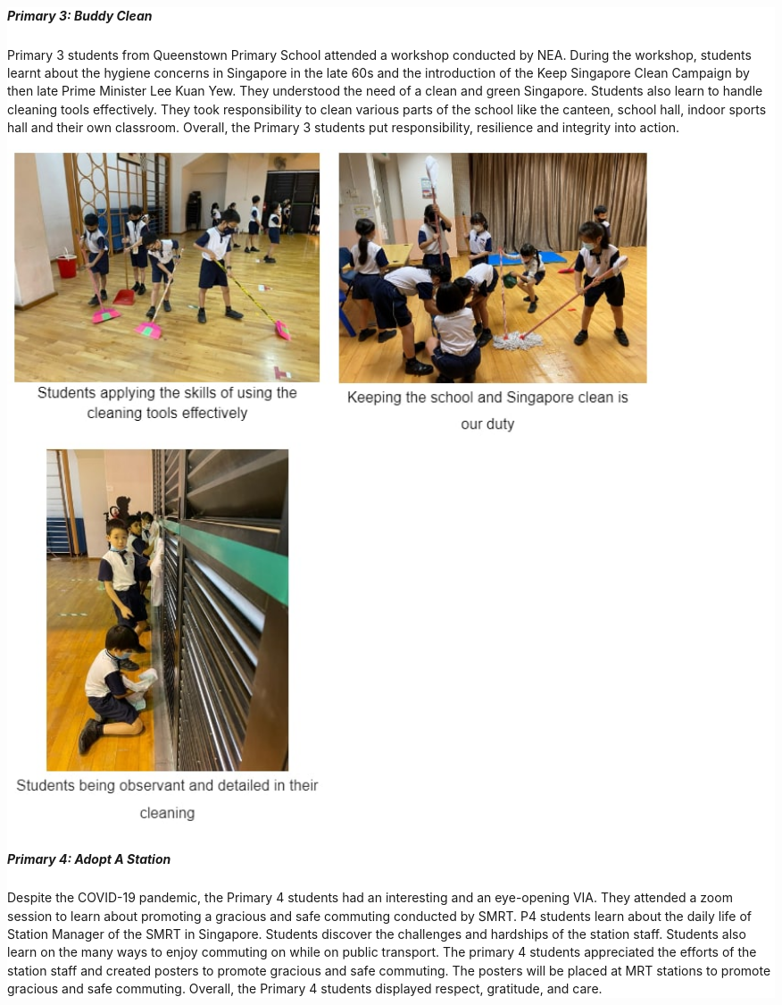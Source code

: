 ##### **Primary 3: Buddy Clean**
Primary 3 students from Queenstown Primary School attended a workshop conducted by NEA. During the workshop, students learnt about the hygiene concerns in Singapore in the late 60s and the introduction of the Keep Singapore Clean Campaign by then late Prime Minister Lee Kuan Yew. They understood the need of a clean and green Singapore. Students also learn to handle cleaning tools effectively. They took responsibility to clean various parts of the school like the canteen, school hall, indoor sports hall and their own classroom. Overall, the Primary 3 students put responsibility, resilience and integrity into action.

<img src="/images/via%205.jpg" 
     style="width:85%">
		 
##### **Primary 4: Adopt A Station**
Despite the COVID-19 pandemic, the Primary 4 students had an interesting and an eye-opening VIA. They attended a zoom session to learn about promoting a gracious and safe commuting conducted by SMRT. P4 students learn about the daily life of Station Manager of the SMRT in Singapore. Students discover the challenges and hardships of the station staff. Students also learn on the many ways to enjoy commuting on while on public transport. The primary 4 students appreciated the efforts of the station staff and created posters to promote gracious and safe commuting. The posters will be placed at MRT stations to promote gracious and safe commuting. Overall, the Primary 4 students displayed respect, gratitude, and care.
